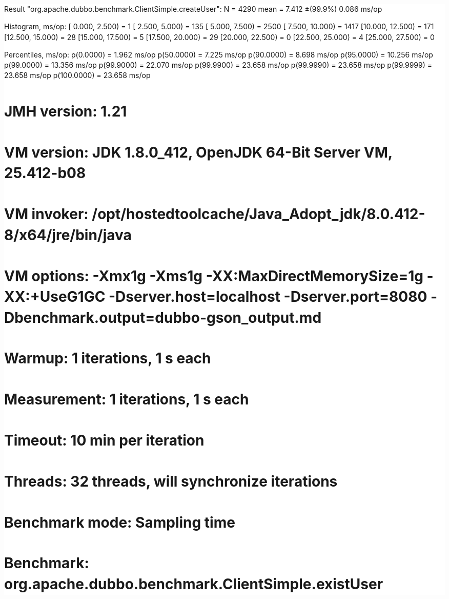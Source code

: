 

Result "org.apache.dubbo.benchmark.ClientSimple.createUser":
  N = 4290
  mean =      7.412 ±(99.9%) 0.086 ms/op

  Histogram, ms/op:
    [ 0.000,  2.500) = 1 
    [ 2.500,  5.000) = 135 
    [ 5.000,  7.500) = 2500 
    [ 7.500, 10.000) = 1417 
    [10.000, 12.500) = 171 
    [12.500, 15.000) = 28 
    [15.000, 17.500) = 5 
    [17.500, 20.000) = 29 
    [20.000, 22.500) = 0 
    [22.500, 25.000) = 4 
    [25.000, 27.500) = 0 

  Percentiles, ms/op:
      p(0.0000) =      1.962 ms/op
     p(50.0000) =      7.225 ms/op
     p(90.0000) =      8.698 ms/op
     p(95.0000) =     10.256 ms/op
     p(99.0000) =     13.356 ms/op
     p(99.9000) =     22.070 ms/op
     p(99.9900) =     23.658 ms/op
     p(99.9990) =     23.658 ms/op
     p(99.9999) =     23.658 ms/op
    p(100.0000) =     23.658 ms/op


# JMH version: 1.21
# VM version: JDK 1.8.0_412, OpenJDK 64-Bit Server VM, 25.412-b08
# VM invoker: /opt/hostedtoolcache/Java_Adopt_jdk/8.0.412-8/x64/jre/bin/java
# VM options: -Xmx1g -Xms1g -XX:MaxDirectMemorySize=1g -XX:+UseG1GC -Dserver.host=localhost -Dserver.port=8080 -Dbenchmark.output=dubbo-gson_output.md
# Warmup: 1 iterations, 1 s each
# Measurement: 1 iterations, 1 s each
# Timeout: 10 min per iteration
# Threads: 32 threads, will synchronize iterations
# Benchmark mode: Sampling time
# Benchmark: org.apache.dubbo.benchmark.ClientSimple.existUser
